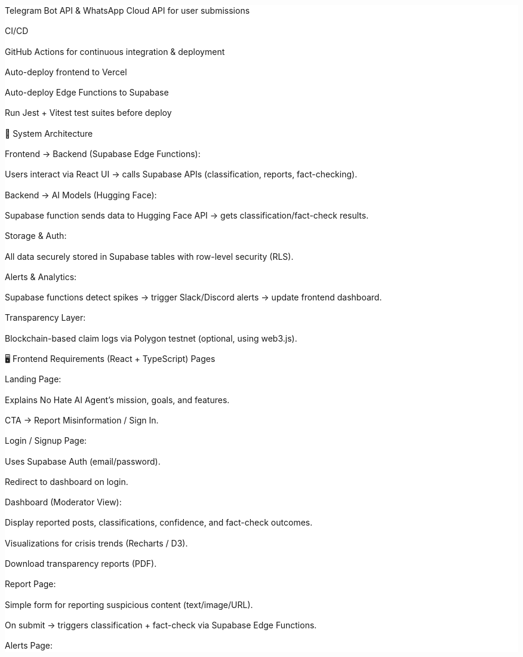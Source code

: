 Telegram Bot API & WhatsApp Cloud API for user submissions

CI/CD

GitHub Actions for continuous integration & deployment

Auto-deploy frontend to Vercel

Auto-deploy Edge Functions to Supabase

Run Jest + Vitest test suites before deploy

🧩 System Architecture

Frontend → Backend (Supabase Edge Functions):

Users interact via React UI → calls Supabase APIs (classification, reports, fact-checking).

Backend → AI Models (Hugging Face):

Supabase function sends data to Hugging Face API → gets classification/fact-check results.

Storage & Auth:

All data securely stored in Supabase tables with row-level security (RLS).

Alerts & Analytics:

Supabase functions detect spikes → trigger Slack/Discord alerts → update frontend dashboard.

Transparency Layer:

Blockchain-based claim logs via Polygon testnet (optional, using web3.js).

🖥 Frontend Requirements (React + TypeScript)
Pages

Landing Page:

Explains No Hate AI Agent’s mission, goals, and features.

CTA → Report Misinformation / Sign In.

Login / Signup Page:

Uses Supabase Auth (email/password).

Redirect to dashboard on login.

Dashboard (Moderator View):

Display reported posts, classifications, confidence, and fact-check outcomes.

Visualizations for crisis trends (Recharts / D3).

Download transparency reports (PDF).

Report Page:

Simple form for reporting suspicious content (text/image/URL).

On submit → triggers classification + fact-check via Supabase Edge Functions.

Alerts Page:
